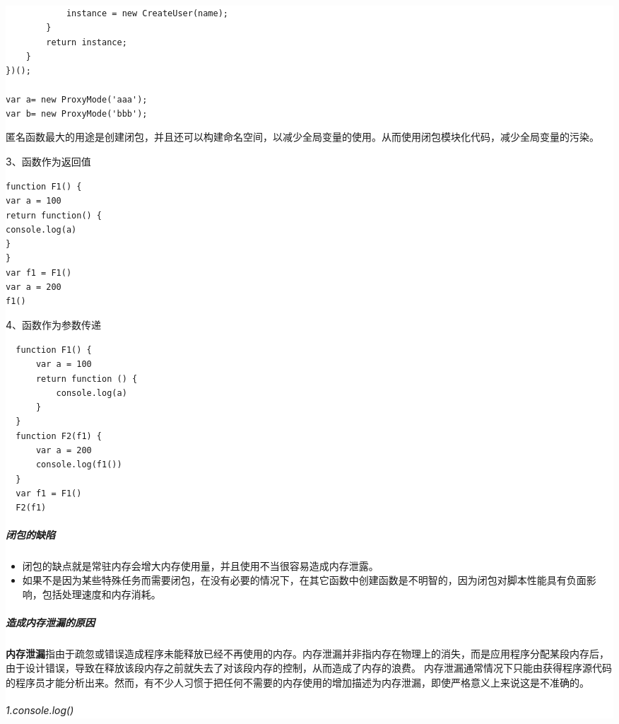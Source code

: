 ```
			instance = new CreateUser(name);
		}
		return instance;
	}
})();

var a= new ProxyMode('aaa');
var b= new ProxyMode('bbb');
```

匿名函数最大的用途是创建闭包，并且还可以构建命名空间，以减少全局变量的使用。从而使用闭包模块化代码，减少全局变量的污染。

3、函数作为返回值

```
function F1() {
var a = 100
return function() {
console.log(a)
}
}
var f1 = F1()
var a = 200
f1()
```

4、函数作为参数传递

```
  function F1() {
      var a = 100
      return function () {
          console.log(a)
      }
  }
  function F2(f1) {
      var a = 200
      console.log(f1())
  }
  var f1 = F1()
  F2(f1)
```

  ##### **闭包的缺陷**

* 闭包的缺点就是常驻内存会增大内存使用量，并且使用不当很容易造成内存泄露。
* 如果不是因为某些特殊任务而需要闭包，在没有必要的情况下，在其它函数中创建函数是不明智的，因为闭包对脚本性能具有负面影响，包括处理速度和内存消耗。

##### 造成内存泄漏的原因

**内存泄漏**指由于疏忽或错误造成程序未能释放已经不再使用的内存。内存泄漏并非指内存在物理上的消失，而是应用程序分配某段内存后，由于设计错误，导致在释放该段内存之前就失去了对该段内存的控制，从而造成了内存的浪费。 内存泄漏通常情况下只能由获得程序源代码的程序员才能分析出来。然而，有不少人习惯于把任何不需要的内存使用的增加描述为内存泄漏，即使严格意义上来说这是不准确的。

###### 1.console.log()
